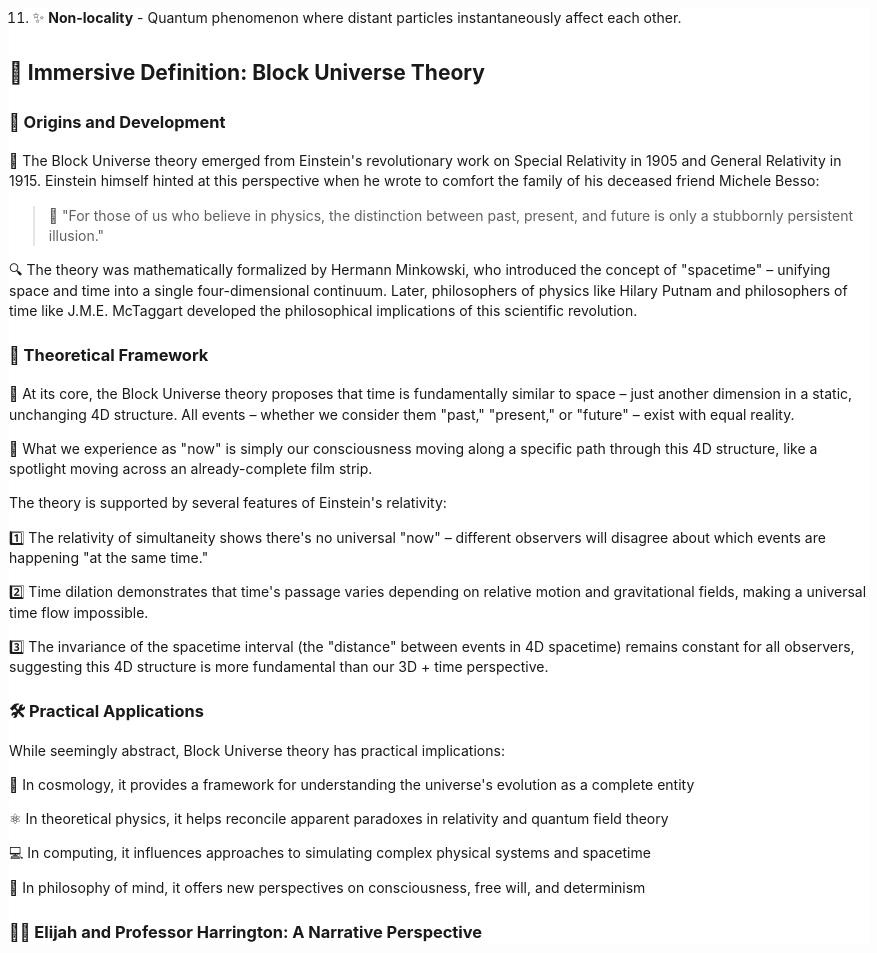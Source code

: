 11. ✨ **Non-locality** - Quantum phenomenon where distant particles instantaneously affect each other.   
   
## 🧱 Immersive Definition: Block Universe Theory   
   
### 📜 Origins and Development   
   
🧪 The Block Universe theory emerged from Einstein's revolutionary work on Special Relativity in 1905 and General Relativity in 1915. Einstein himself hinted at this perspective when he wrote to comfort the family of his deceased friend Michele Besso:    
   
> 💬 "For those of us who believe in physics, the distinction between past, present, and future is only a stubbornly persistent illusion."   
   
🔍 The theory was mathematically formalized by Hermann Minkowski, who introduced the concept of "spacetime" – unifying space and time into a single four-dimensional continuum. Later, philosophers of physics like Hilary Putnam and philosophers of time like J.M.E. McTaggart developed the philosophical implications of this scientific revolution.   
   
### 🧠 Theoretical Framework   
   
🌈 At its core, the Block Universe theory proposes that time is fundamentally similar to space – just another dimension in a static, unchanging 4D structure. All events – whether we consider them "past," "present," or "future" – exist with equal reality.    
   
🔦 What we experience as "now" is simply our consciousness moving along a specific path through this 4D structure, like a spotlight moving across an already-complete film strip.   
   
The theory is supported by several features of Einstein's relativity:   
   
1️⃣ The relativity of simultaneity shows there's no universal "now" – different observers will disagree about which events are happening "at the same time."   
   
2️⃣ Time dilation demonstrates that time's passage varies depending on relative motion and gravitational fields, making a universal time flow impossible.   
   
3️⃣ The invariance of the spacetime interval (the "distance" between events in 4D spacetime) remains constant for all observers, suggesting this 4D structure is more fundamental than our 3D + time perspective.   
   
### 🛠️ Practical Applications   
   
While seemingly abstract, Block Universe theory has practical implications:   
   
🌌 In cosmology, it provides a framework for understanding the universe's evolution as a complete entity   
   
⚛️ In theoretical physics, it helps reconcile apparent paradoxes in relativity and quantum field theory   
   
💻 In computing, it influences approaches to simulating complex physical systems and spacetime   
   
🧠 In philosophy of mind, it offers new perspectives on consciousness, free will, and determinism   
   
### 👨‍🎓 Elijah and Professor Harrington: A Narrative Perspective   
   